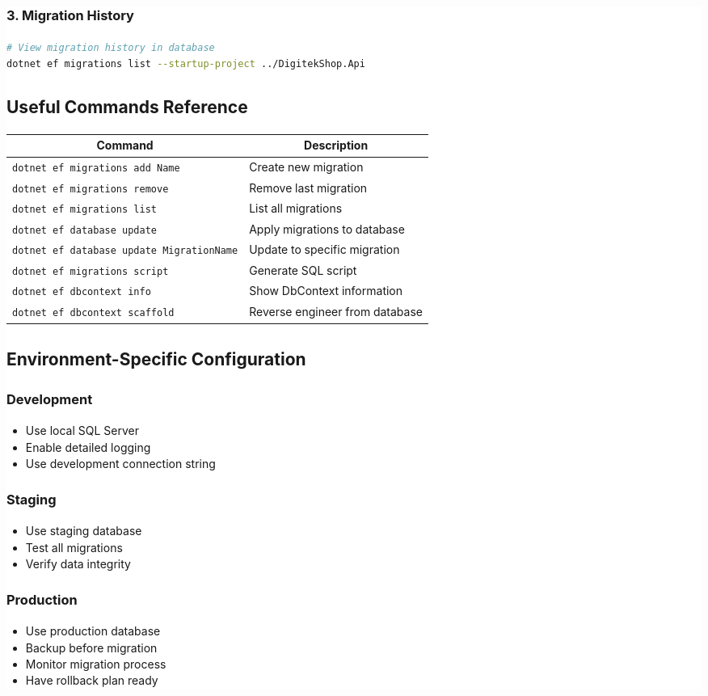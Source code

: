### 3. Migration History
```bash
# View migration history in database
dotnet ef migrations list --startup-project ../DigitekShop.Api
```

## Useful Commands Reference

| Command | Description |
|---------|-------------|
| `dotnet ef migrations add Name` | Create new migration |
| `dotnet ef migrations remove` | Remove last migration |
| `dotnet ef migrations list` | List all migrations |
| `dotnet ef database update` | Apply migrations to database |
| `dotnet ef database update MigrationName` | Update to specific migration |
| `dotnet ef migrations script` | Generate SQL script |
| `dotnet ef dbcontext info` | Show DbContext information |
| `dotnet ef dbcontext scaffold` | Reverse engineer from database |

## Environment-Specific Configuration

### Development
- Use local SQL Server
- Enable detailed logging
- Use development connection string

### Staging
- Use staging database
- Test all migrations
- Verify data integrity

### Production
- Use production database
- Backup before migration
- Monitor migration process
- Have rollback plan ready 